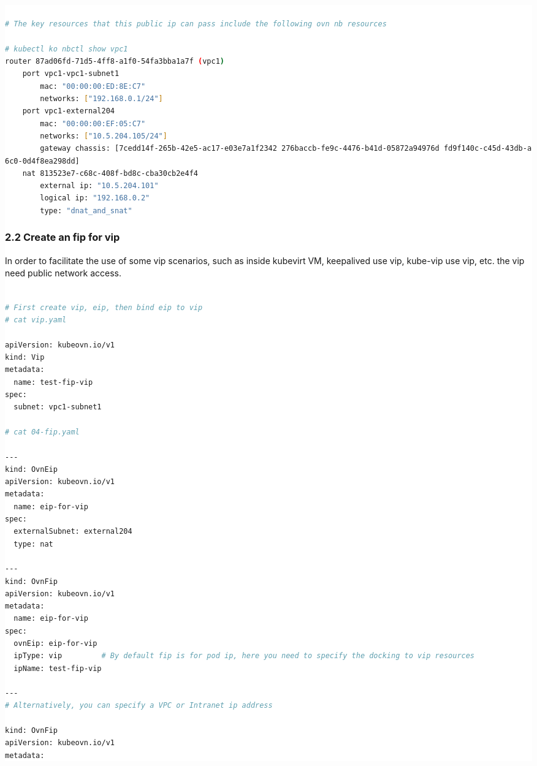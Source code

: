 ``` bash

# The key resources that this public ip can pass include the following ovn nb resources

# kubectl ko nbctl show vpc1
router 87ad06fd-71d5-4ff8-a1f0-54fa3bba1a7f (vpc1)
    port vpc1-vpc1-subnet1
        mac: "00:00:00:ED:8E:C7"
        networks: ["192.168.0.1/24"]
    port vpc1-external204
        mac: "00:00:00:EF:05:C7"
        networks: ["10.5.204.105/24"]
        gateway chassis: [7cedd14f-265b-42e5-ac17-e03e7a1f2342 276baccb-fe9c-4476-b41d-05872a94976d fd9f140c-c45d-43db-a6c0-0d4f8ea298dd]
    nat 813523e7-c68c-408f-bd8c-cba30cb2e4f4
        external ip: "10.5.204.101"
        logical ip: "192.168.0.2"
        type: "dnat_and_snat"
```

### 2.2 Create an fip for vip

In order to facilitate the use of some vip scenarios, such as inside kubevirt VM, keepalived use vip, kube-vip use vip, etc. the vip need public network access.

``` bash

# First create vip, eip, then bind eip to vip
# cat vip.yaml

apiVersion: kubeovn.io/v1
kind: Vip
metadata:
  name: test-fip-vip
spec:
  subnet: vpc1-subnet1

# cat 04-fip.yaml

---
kind: OvnEip
apiVersion: kubeovn.io/v1
metadata:
  name: eip-for-vip
spec:
  externalSubnet: external204
  type: nat

---
kind: OvnFip
apiVersion: kubeovn.io/v1
metadata:
  name: eip-for-vip
spec:
  ovnEip: eip-for-vip
  ipType: vip         # By default fip is for pod ip, here you need to specify the docking to vip resources
  ipName: test-fip-vip

---
# Alternatively, you can specify a VPC or Intranet ip address

kind: OvnFip
apiVersion: kubeovn.io/v1
metadata:
```